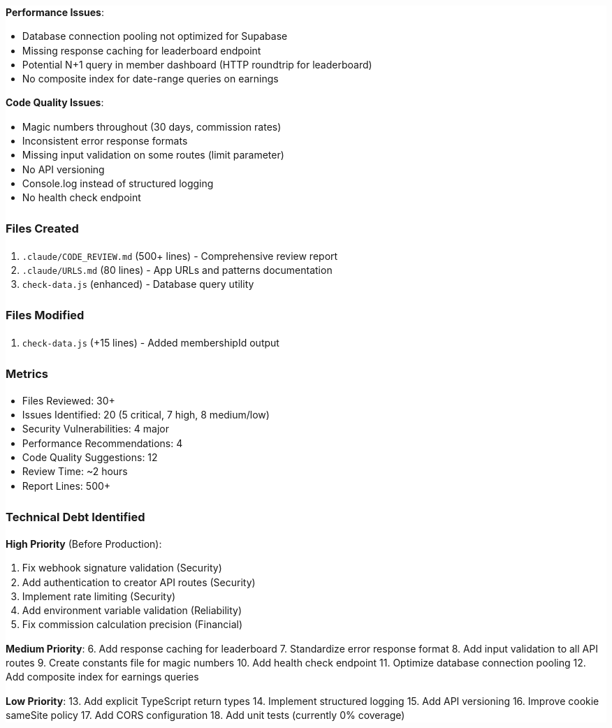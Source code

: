 **Performance Issues**:
- Database connection pooling not optimized for Supabase
- Missing response caching for leaderboard endpoint
- Potential N+1 query in member dashboard (HTTP roundtrip for leaderboard)
- No composite index for date-range queries on earnings

**Code Quality Issues**:
- Magic numbers throughout (30 days, commission rates)
- Inconsistent error response formats
- Missing input validation on some routes (limit parameter)
- No API versioning
- Console.log instead of structured logging
- No health check endpoint

### Files Created
1. `.claude/CODE_REVIEW.md` (500+ lines) - Comprehensive review report
2. `.claude/URLS.md` (80 lines) - App URLs and patterns documentation
3. `check-data.js` (enhanced) - Database query utility

### Files Modified
1. `check-data.js` (+15 lines) - Added membershipId output

### Metrics
- Files Reviewed: 30+
- Issues Identified: 20 (5 critical, 7 high, 8 medium/low)
- Security Vulnerabilities: 4 major
- Performance Recommendations: 4
- Code Quality Suggestions: 12
- Review Time: ~2 hours
- Report Lines: 500+

### Technical Debt Identified

**High Priority** (Before Production):
1. Fix webhook signature validation (Security)
2. Add authentication to creator API routes (Security)
3. Implement rate limiting (Security)
4. Add environment variable validation (Reliability)
5. Fix commission calculation precision (Financial)

**Medium Priority**:
6. Add response caching for leaderboard
7. Standardize error response format
8. Add input validation to all API routes
9. Create constants file for magic numbers
10. Add health check endpoint
11. Optimize database connection pooling
12. Add composite index for earnings queries

**Low Priority**:
13. Add explicit TypeScript return types
14. Implement structured logging
15. Add API versioning
16. Improve cookie sameSite policy
17. Add CORS configuration
18. Add unit tests (currently 0% coverage)
